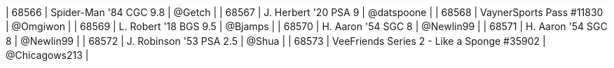| 68566 | Spider-Man &#039;84 CGC 9.8 | \@Getch |
| 68567 | J. Herbert &#039;20 PSA 9 | \@datspoone |
| 68568 | VaynerSports Pass #11830 | \@Omgiwon |
| 68569 | L. Robert &#039;18 BGS 9.5 | \@Bjamps |
| 68570 | H. Aaron &#039;54 SGC 8 | \@Newlin99 |
| 68571 | H. Aaron &#039;54 SGC 8 | \@Newlin99 |
| 68572 | J. Robinson &#039;53 PSA 2.5 | \@Shua |
| 68573 | VeeFriends Series 2 - Like a Sponge #35902 | \@Chicagows213 |
